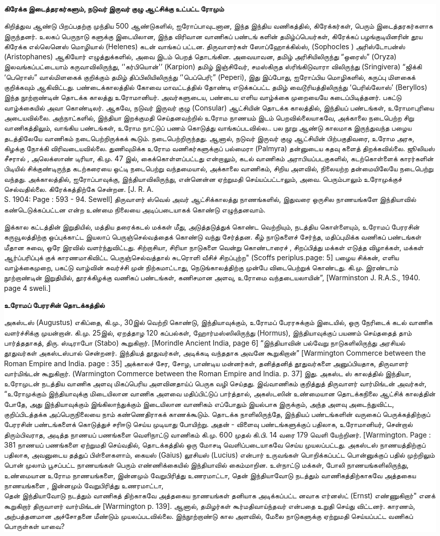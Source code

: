 **கிரேக்க இடைத்தரகர்களும், நடுவர் இருவர் குழு ஆட்சிக்கு உட்பட்ட ரோமும்**

கிறித்துவ ஆண்டு பிறப்பதற்கு முந்திய 500 ஆண்டுகளில், ஐரோப்பாவுடனான, இந்த இந்திய வணிகத்தில், கிரேக்கர்கள், பெரும் இடைத்தரகர்களாக இருந்தனர். உலகப் பெருநாடு களுக்கு இடையிலான, இந்த விரிவான வாணிகப் பண்டங் களின் தமிழ்ப்பெயர்கள், கிரேக்கப் பழங்குடியினரின் தூய கிரேக்க எல்லெனெஸ் மொழியால் (Helenes) கடன் வாங்கப் பட்டன. திருவாளர்கள் ஸோப்ஹோக்கில்ஸ், (Sophocles ) அரிஸ்டோபன்ஸ் (Aristophanes) ஆகியோர் எழுத்துக்களில், அவை இடம் பெறத் தொடங்கின. அவையாவன, தமிழ் அரிசியிலிருந்து “ஒரைஸ்” (Oryza) இலவங்கப்பட்டையாம் கருவாவிலிருந்து, ‘'கர்பியொன்'’ (Karpion) தமிழ் இஞ்சிவேர், சமஸ்கிருத ஸ்ரிங்கிடுவாரா விலிருந்து (Sringivera) “ஜிக்கி ‘பெரொஸ்” வால்மிளகைக் குறிக்கும் தமிழ் திப்பிலியிலிருந்து ‘'பெப்பெரி;” (Peperi), இது இப்போது, ஐரோப்பிய மொழிகளில், கருப்பு மிளகைக் குறிக்கவும் ஆகிவிட்டது. பண்டைக்காலத்தில் கோவை மாவட்டத்தில் தோண்டி எடுக்கப்பட்ட தமிழ் வைடூரியத்திலிருந்து ‘பெரில்லோஸ்’ (Beryllos) இந்த நூற்றாண்டின் தொடக்க காலத்து உரோமானியர். அவர்களுடைய, பண்டைய எளிய வாழ்க்கை முறையையே கடைப்பிடித்தனர். பகட்டு வாழ்க்கையில் அவா கொண்டிலர். ஆகவே, நடுவர் இருவர் குழு (Consular) ஆட்சியின் தொடக்க காலத்தில், இந்தியப் பண்டங்கள், உரோமாபுரியை அடையவில்லை. அந்நாட்களில், இந்தியா இறக்குமதி செய்தனவற்றில் உரோம நாணயம் இடம் பெறவில்லையாகவே, அக்காலை நடைபெற்ற சிறு வாணிகத்திலும், வாங்கிய பண்டங்கள், உரோம நாட்டுப் பணம் கொடுத்து வாங்கப்படவில்ல.. பல நூறு ஆண்டு காலமாக இருந்துவந்த பழைய தடத்திலேயே வாணிகம் நடைபெற்றிருக்கக் கூடும். நடைபெற்றிருந்தது. ஆனால், நடுவர் இருவர் குழு ஆட்சியின் பிற்பகுதிவரை, உரோம அரசு, கிழக்கு நோக்கி விரிவடையவில்லை. துணிவுமிக்க உரோம வணிகர்களுக்குப் பல்மைரா (Palmyra) தன்னுடைய கதவு களைத் திறக்கவில்லை. ஜூலியஸ் சீசரால் , அலெக்ஸாண் டிரியா, கி.மு. 47 இல், கைக்கொள்ளப்பட்டது என்றாலும், கடல் வாணிகம் அராபியப்படகுகளில், கடற்கொள்ளைக் காரர்களின் பிடியில் சிக்குண்டிருந்த கடற்கரையை ஒட்டி நடைபெற்று வந்தமையால், அக்காலை வாணிகம், சிறிய அளவில், நிலையற்ற தன்மையிலேயே நடைபெற்று வந்தது. அக்காலத்தில், ஐரோப்பாவுக்கு, இந்தியாவிலிருந்து, என்னென்ன ஏற்றுமதி செய்யப்பட்டாலும், அவை. பெரும்பாலும் உரோமுக்குச் செல்வதில்லை. கிரேக்கத்திற்கே சென்றன. [J. R. A.  
S. 1904: Page : 593 - 94. Sewell] திருவாளர் ஸ்வெல் அவர் ஆட்சிக்காலத்து நாணங்களில், இதுவரை ஒருசில நாணயங்களே இந்தியாவில் கண்டெடுக்கப்பட்டன என்ற உண்மை நிலையை அடிப்படையாகக் கொண்டு எழுந்தனவாம்.

இக்கால கட்டத்தின் இறுதியில், மத்திய தரைக்கடல் மக்கள் மீது, அடுத்தடுத்துக் கொண்ட வெற்றியும், நடத்திய கொள்ளையும், உரோமப் பேரரசின் கருவூலத்திற்கு ஒப்புக்காட்ட இயலாப் பெருஞ்செல்வத்தைக் கொண்டு வந்து சேர்த்தன. கீழ் நாடுகளைச் சேர்ந்த, மதிப்புமிக்க வணிகப் பண்டங்கள் மீதான சுவை, ஒரே இரவில் வளர்ந்துவிட்டது. சிற்றாசியா, சிரியா நாடுகளை வென்று கொண்டாரைச் , சிறப்பித்து மக்கள் எடுத்த விழாக்கள், மக்கள் ஆர்ப்பரிப்புக் குக் காரணமாகிவிட்ட பெருஞ்செல்வத்தால் சுடரொளி வீசிச் சிறப்புற்ற" (Scoffs periplus.page: 5] பழைய சிக்கன், எளிய வாழ்க்கைமுறை, பகட்டு வாழ்வின் கவர்ச்சி முன் நிற்கமாட்டாது, நெடுங்காலத்திற்கு முன்பே விடைபெற்றுக் கொண்டது. கி.மு. இரண்டாம் நூற்றாண்டின் இறுதியில், தூரக்கிழக்கு வணிகப் பண்டங்கள், கணிசமான அளவு, உரோமை வந்தடையலாயின்”, [Warminston J. R.A.S., 1940. page 4 sweli.]

**உரோமப் பேரரசின் தொடக்கத்தில்**

அகஸ்டஸ் (Augustus) எகிப்தை, கி.மு., 30இல் வெற்றி கொண்டு, இந்தியாவுக்கும், உரோமப் பேரரசுக்கும் இடையில், ஒரு நேரிடைக் கடல் வாணிக வளர்ச்சிக்கு முயன்றான். கி.மு. 25இல், ஏறத்தாழ 120 கப்பல்கள், ஹோர்மஸ்ஸிலிருந்து (Hormus), இந்தியாவுக்குப் பயணம் செய்ததைத் தாம் பார்த்ததாகத், திரு. ஸ்டிராபோ (Stabo) கூறுகிறார். [Morindle Ancient India, page 6] “இந்தியாவின் பல்வேறு நாடுகளிலிருந்து அரசியல் தூதுவர்கள் அகஸ்டஸ்பால் சென்றனர். இந்தியத் தூதுவர்கள், அடிக்கடி வந்ததாக அவனே கூறுகிறான்” [Warmington Commerce between the Roman Empire and India. page : 35] அக்காலச் சேர, சோழ, பாண்டிய மன்னர்கள், தனித்தனித் தூதுவர்களை அனுப்பியதாக, திருவாளர் வார்மிங்டன் கூறுகிறார். (Warmington Commerce between the Roman Empire and India. p. 37] இது. அகஸ்ட ஸ் காலத்தில் இந்தியா, உரோமுடன் நடத்திய வாணிக அளவு மிகப்பெரிய அளவினதாய்ப் பெருக வழி செய்தது. இவ்வாணிகம் குறித்துத் திருவாளர் வார்மிங்டன் அவர்கள், “உரோமுக்கும் இந்தியாவுக்கு மிடையிலான வாணிக அளவை மதிப்பிட்டுப் பார்த்தால், அகஸ்டஸின் உண்மையான தொடக்கநிலை ஆட்சிக் காலத்தின் போதே, அது இந்தியாவுக்கும் இங்கிலாந்துக்கும் இடையிலான வாணிகம் எப்போதும் இயல்பாக இருக்கும், அந்த அளவு அடைந்துவிட்ட, குறிப்பிடத்தக்க அப்பெருநிலையை நாம் கண்ணெதிராகக் காணக்கூடும். தொடக்க நாளிலிருந்தே, இந்தியப் பண்டங்களின் வருகைப் பெருக்கத்திற்குப் பேரரசின் பண்டங்களைக் கொடுத்துச் சரிஈடு செய்ய முடியாது போயிற்று. அதன் - விளைவு பண்டங்களுக்குப் பதிலாக, உரோமானியர், சென்றால் திரும்பிவராத, அடித்த நாணயப் பணங்களை வெளிநாட்டு வாணிகம் கி.மு. 600 முதல் கி.பி. 14 வரை 179 வெளி யேற்றினர். [Warmington. Page : 381 நாணயப் பணங்களை ஏற்றுமதி செய்வதில், தொடக்கத்தில் ஒரு மோசடி வெளிப்படையாகவே செய்ய முயலப்பட்டது. அகஸ்டஸ் நாணயத்திற்குப் பதிலாக, அவனுடைய தத்துப் பிள்ளைகளாம், கையஸ் (Gaius) லூசியஸ் (Lucius) என்பார் உருவங்கள் பொறிக்கப்பட்ட பொன்னுக்குப் பதில் முற்றிலும் பொன் முலாம் பூசப்பட்ட நாணயங்கள் பெரும் எண்ணிக்கையில் இந்தியாவில் கைம்மாறின. உள்நாட்டு மக்கள், போலி நாணயங்களிலிருந்து, உண்மையான உரோம நாணயங்களை, இன்னமும் வேறுபிரித்து உணரமாட்டா, தென் இந்தியாவோடு நடத்தும் வாணிகத்திற்காகவே அத்தகைய நாணயங்களை , இன்னமும் வேறுபிரித்து உணரமாட்டா,  
தென் இந்தியாவோடு நடத்தும் வாணிகத் திற்காகவே அத்தகைய நாணயங்கள் தனியாக அடிக்கப்பட்ட னவாக எர்னஸ்ட் (Ernst) எண்ணுகிறார்" எனக் கூறுகிறார் திருவாளர் வார்மிங்டன் [Warmington p. 139]. ஆனால், தமிழர்கள் கூர்மதிவாய்ந்தவர் என்பதை உறுதி செய்து விட்டனர். காரணம், அற்பத்தனமான அச்சோதனை மீண்டும் முயலப்படவில்லை. இந்நூற்றாண்டு கால அளவில், மேலை நாடுகளுக்கு ஏற்றுமதி செய்யப்பட்ட வணிகப் பொருள்கள் யாவை?
